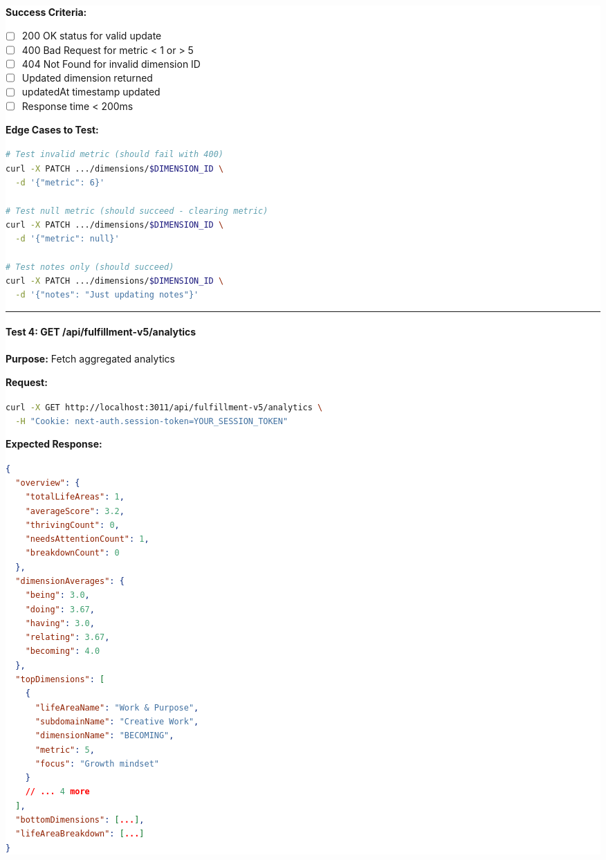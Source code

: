 **Success Criteria:**
- [ ] 200 OK status for valid update
- [ ] 400 Bad Request for metric < 1 or > 5
- [ ] 404 Not Found for invalid dimension ID
- [ ] Updated dimension returned
- [ ] updatedAt timestamp updated
- [ ] Response time < 200ms

**Edge Cases to Test:**
```bash
# Test invalid metric (should fail with 400)
curl -X PATCH .../dimensions/$DIMENSION_ID \
  -d '{"metric": 6}'

# Test null metric (should succeed - clearing metric)
curl -X PATCH .../dimensions/$DIMENSION_ID \
  -d '{"metric": null}'

# Test notes only (should succeed)
curl -X PATCH .../dimensions/$DIMENSION_ID \
  -d '{"notes": "Just updating notes"}'
```

---

#### Test 4: GET /api/fulfillment-v5/analytics
**Purpose:** Fetch aggregated analytics

**Request:**
```bash
curl -X GET http://localhost:3011/api/fulfillment-v5/analytics \
  -H "Cookie: next-auth.session-token=YOUR_SESSION_TOKEN"
```

**Expected Response:**
```json
{
  "overview": {
    "totalLifeAreas": 1,
    "averageScore": 3.2,
    "thrivingCount": 0,
    "needsAttentionCount": 1,
    "breakdownCount": 0
  },
  "dimensionAverages": {
    "being": 3.0,
    "doing": 3.67,
    "having": 3.0,
    "relating": 3.67,
    "becoming": 4.0
  },
  "topDimensions": [
    {
      "lifeAreaName": "Work & Purpose",
      "subdomainName": "Creative Work",
      "dimensionName": "BECOMING",
      "metric": 5,
      "focus": "Growth mindset"
    }
    // ... 4 more
  ],
  "bottomDimensions": [...],
  "lifeAreaBreakdown": [...]
}
```
